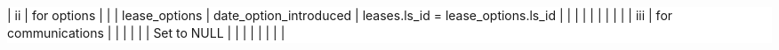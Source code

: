| ii        | for options                        |           |                     | lease\_options              | date\_option\_introduced | leases.ls\_id = lease\_options.ls\_id                                                                                                                                                                                                                                                                                                                                                                                                                                                                                                                                                                                                                                                                                                                                                                                                                                                                                                                                                                                                                                                                                                         |                                                                                                                                                                                                                                                                                                                                                                                                                                                                                                                                                                              |                     |                     |               |                 |                                                                                                                                                |              |                                 |
| iii       | for communications                 |           |                     |                             |                          |                                                                                                                                                                                                                                                                                                                                                                                                                                                                                                                                                                                                                                                                                                                                                                                                                                                                                                                                                                                                                                                                                                                                               | Set to NULL                                                                                                                                                                                                                                                                                                                                                                                                                                                                                                                                                                  |                     |                     |               |                 |                                                                                                                                                |              |                                 |
